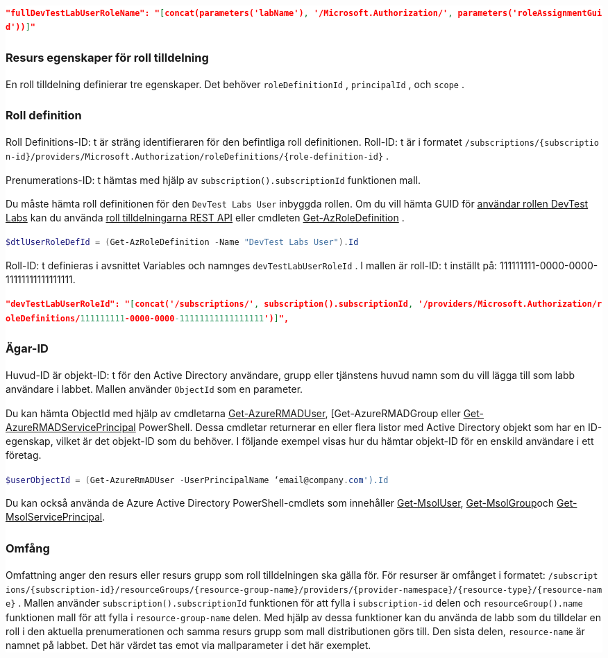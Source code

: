 ```json
"fullDevTestLabUserRoleName": "[concat(parameters('labName'), '/Microsoft.Authorization/', parameters('roleAssignmentGuid'))]"
```


### <a name="role-assignment-resource-properties"></a>Resurs egenskaper för roll tilldelning
En roll tilldelning definierar tre egenskaper. Det behöver `roleDefinitionId` , `principalId` , och `scope` .

### <a name="role-definition"></a>Roll definition
Roll Definitions-ID: t är sträng identifieraren för den befintliga roll definitionen. Roll-ID: t är i formatet `/subscriptions/{subscription-id}/providers/Microsoft.Authorization/roleDefinitions/{role-definition-id}` . 

Prenumerations-ID: t hämtas med hjälp av `subscription().subscriptionId` funktionen mall.  

Du måste hämta roll definitionen för den `DevTest Labs User` inbyggda rollen. Om du vill hämta GUID för [användar rollen DevTest Labs](../role-based-access-control/built-in-roles.md#devtest-labs-user) kan du använda [roll tilldelningarna REST API](/rest/api/authorization/roleassignments) eller cmdleten [Get-AzRoleDefinition](/powershell/module/az.resources/get-azroledefinition) .

```powershell
$dtlUserRoleDefId = (Get-AzRoleDefinition -Name "DevTest Labs User").Id
```

Roll-ID: t definieras i avsnittet Variables och namnges `devTestLabUserRoleId` . I mallen är roll-ID: t inställt på: 111111111-0000-0000-11111111111111111. 

```json
"devTestLabUserRoleId": "[concat('/subscriptions/', subscription().subscriptionId, '/providers/Microsoft.Authorization/roleDefinitions/111111111-0000-0000-11111111111111111')]",
```

### <a name="principal-id"></a>Ägar-ID
Huvud-ID är objekt-ID: t för den Active Directory användare, grupp eller tjänstens huvud namn som du vill lägga till som labb användare i labbet. Mallen använder `ObjectId` som en parameter.

Du kan hämta ObjectId med hjälp av cmdletarna [Get-AzureRMADUser](/powershell/module/azurerm.resources/get-azurermaduser?view=azurermps-6.13.0), [Get-AzureRMADGroup eller [Get-AzureRMADServicePrincipal](/powershell/module/azurerm.resources/get-azurermadserviceprincipal?view=azurermps-6.13.0) PowerShell. Dessa cmdletar returnerar en eller flera listor med Active Directory objekt som har en ID-egenskap, vilket är det objekt-ID som du behöver. I följande exempel visas hur du hämtar objekt-ID för en enskild användare i ett företag.

```powershell
$userObjectId = (Get-AzureRmADUser -UserPrincipalName ‘email@company.com').Id
```

Du kan också använda de Azure Active Directory PowerShell-cmdlets som innehåller [Get-MsolUser](/powershell/module/msonline/get-msoluser?view=azureadps-1.0), [Get-MsolGroup](/powershell/module/msonline/get-msolgroup?view=azureadps-1.0)och [Get-MsolServicePrincipal](/powershell/module/msonline/get-msolserviceprincipal?view=azureadps-1.0).

### <a name="scope"></a>Omfång
Omfattning anger den resurs eller resurs grupp som roll tilldelningen ska gälla för. För resurser är omfånget i formatet: `/subscriptions/{subscription-id}/resourceGroups/{resource-group-name}/providers/{provider-namespace}/{resource-type}/{resource-name}` . Mallen använder `subscription().subscriptionId` funktionen för att fylla i `subscription-id` delen och `resourceGroup().name` funktionen mall för att fylla i `resource-group-name` delen. Med hjälp av dessa funktioner kan du använda de labb som du tilldelar en roll i den aktuella prenumerationen och samma resurs grupp som mall distributionen görs till. Den sista delen, `resource-name` är namnet på labbet. Det här värdet tas emot via mallparameter i det här exemplet. 
